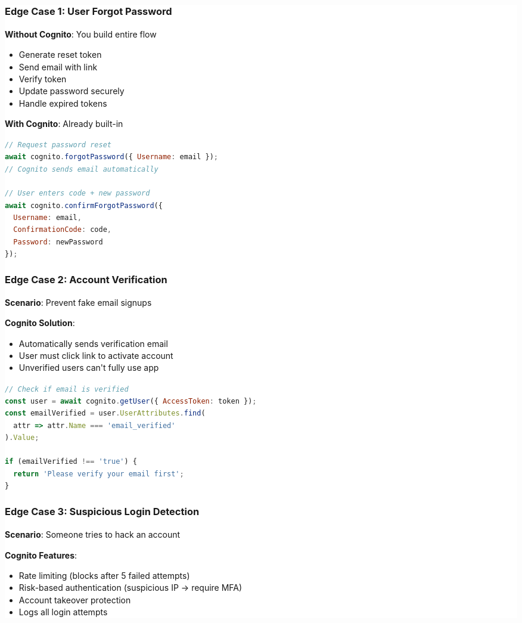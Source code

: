 ### Edge Case 1: User Forgot Password

**Without Cognito**: You build entire flow
- Generate reset token
- Send email with link
- Verify token
- Update password securely
- Handle expired tokens

**With Cognito**: Already built-in
```javascript
// Request password reset
await cognito.forgotPassword({ Username: email });
// Cognito sends email automatically

// User enters code + new password
await cognito.confirmForgotPassword({
  Username: email,
  ConfirmationCode: code,
  Password: newPassword
});
```

### Edge Case 2: Account Verification

**Scenario**: Prevent fake email signups

**Cognito Solution**:
- Automatically sends verification email
- User must click link to activate account
- Unverified users can't fully use app

```javascript
// Check if email is verified
const user = await cognito.getUser({ AccessToken: token });
const emailVerified = user.UserAttributes.find(
  attr => attr.Name === 'email_verified'
).Value;

if (emailVerified !== 'true') {
  return 'Please verify your email first';
}
```

### Edge Case 3: Suspicious Login Detection

**Scenario**: Someone tries to hack an account

**Cognito Features**:
- Rate limiting (blocks after 5 failed attempts)
- Risk-based authentication (suspicious IP → require MFA)
- Account takeover protection
- Logs all login attempts
